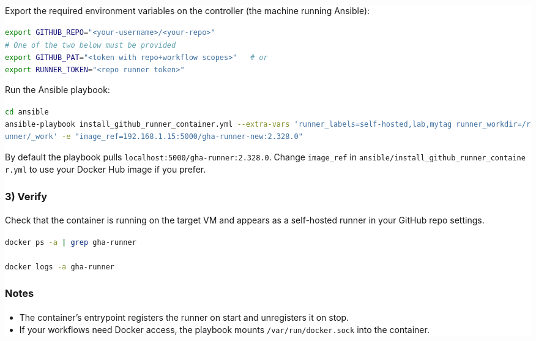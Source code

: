 Export the required environment variables on the controller (the machine running Ansible):

```bash
export GITHUB_REPO="<your-username>/<your-repo>"
# One of the two below must be provided
export GITHUB_PAT="<token with repo+workflow scopes>"   # or
export RUNNER_TOKEN="<repo runner token>"
```

Run the Ansible playbook:

```bash
cd ansible
ansible-playbook install_github_runner_container.yml --extra-vars 'runner_labels=self-hosted,lab,mytag runner_workdir=/runner/_work' -e "image_ref=192.168.1.15:5000/gha-runner-new:2.328.0"
```

By default the playbook pulls `localhost:5000/gha-runner:2.328.0`. Change `image_ref` in `ansible/install_github_runner_container.yml` to use your Docker Hub image if you prefer.

### 3) Verify

Check that the container is running on the target VM and appears as a self-hosted runner in your GitHub repo settings.

```bash
docker ps -a | grep gha-runner

docker logs -a gha-runner
```

### Notes

- The container’s entrypoint registers the runner on start and unregisters it on stop.
- If your workflows need Docker access, the playbook mounts `/var/run/docker.sock` into the container.




